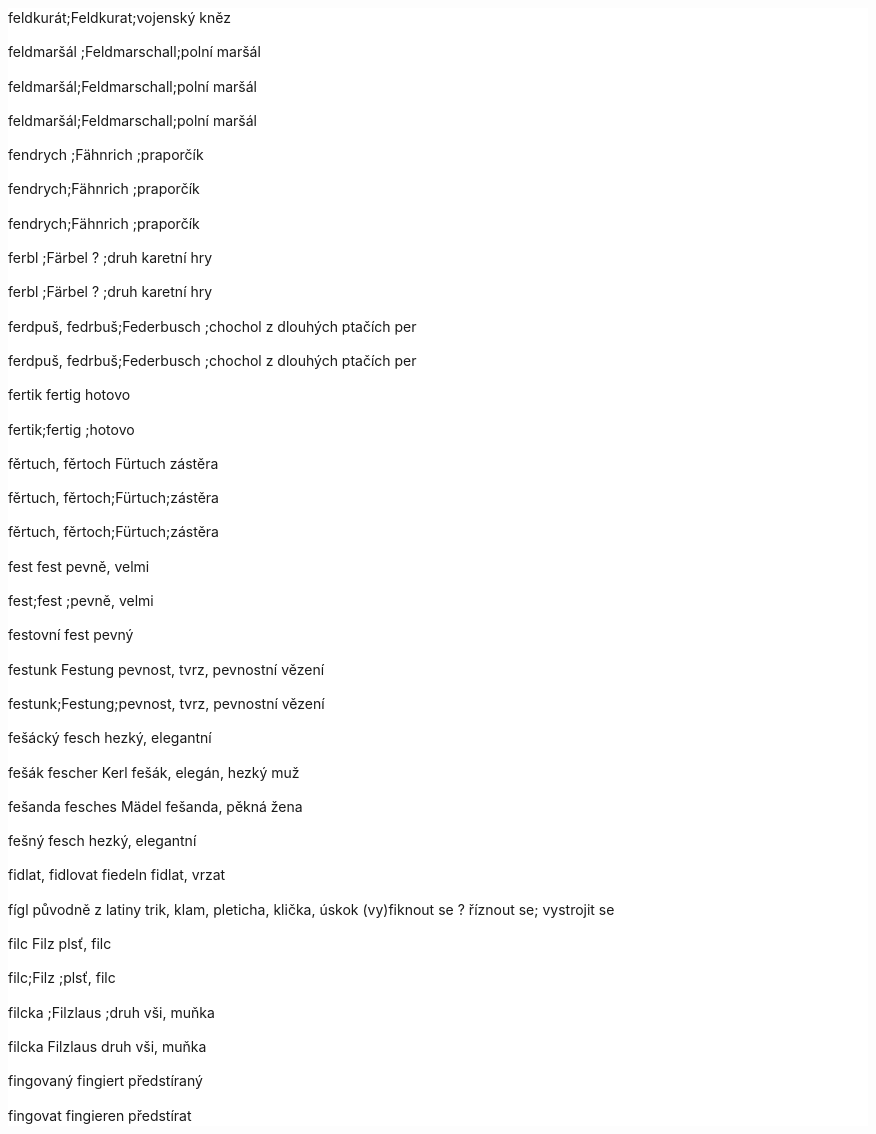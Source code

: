feldkurát;Feldkurat;vojenský kněz

feldmaršál ;Feldmarschall;polní maršál

feldmaršál;Feldmarschall;polní maršál

feldmaršál;Feldmarschall;polní maršál

fendrych ;Fähnrich ;praporčík

fendrych;Fähnrich ;praporčík

fendrych;Fähnrich ;praporčík

ferbl ;Färbel ? ;druh karetní hry

ferbl ;Färbel ? ;druh karetní hry

ferdpuš, fedrbuš;Federbusch ;chochol z dlouhých ptačích per

ferdpuš, fedrbuš;Federbusch ;chochol z dlouhých ptačích per

fertik fertig hotovo

fertik;fertig ;hotovo

fěrtuch, fěrtoch Fürtuch zástěra

fěrtuch, fěrtoch;Fürtuch;zástěra

fěrtuch, fěrtoch;Fürtuch;zástěra

fest fest pevně, velmi

fest;fest ;pevně, velmi

festovní fest pevný

festunk Festung pevnost, tvrz, pevnostní vězení

festunk;Festung;pevnost, tvrz, pevnostní vězení

fešácký fesch hezký, elegantní

fešák fescher Kerl fešák, elegán, hezký muž

fešanda fesches Mädel fešanda, pěkná žena

fešný fesch hezký, elegantní

fidlat, fidlovat fiedeln fidlat, vrzat

fígl původně z latiny trik, klam, pleticha, klička, úskok (vy)fiknout se ? říznout se; vystrojit se

filc Filz plsť, filc

filc;Filz ;plsť, filc

filcka ;Filzlaus ;druh vši, muňka

filcka Filzlaus druh vši, muňka

fingovaný fingiert předstíraný

fingovat fingieren předstírat

